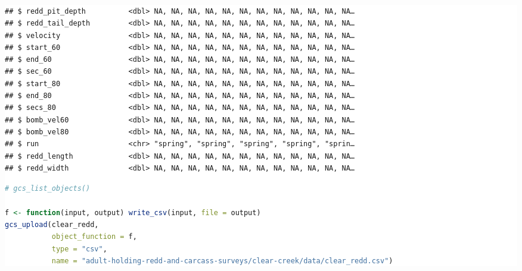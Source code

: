     ## $ redd_pit_depth          <dbl> NA, NA, NA, NA, NA, NA, NA, NA, NA, NA, NA, NA…
    ## $ redd_tail_depth         <dbl> NA, NA, NA, NA, NA, NA, NA, NA, NA, NA, NA, NA…
    ## $ velocity                <dbl> NA, NA, NA, NA, NA, NA, NA, NA, NA, NA, NA, NA…
    ## $ start_60                <dbl> NA, NA, NA, NA, NA, NA, NA, NA, NA, NA, NA, NA…
    ## $ end_60                  <dbl> NA, NA, NA, NA, NA, NA, NA, NA, NA, NA, NA, NA…
    ## $ sec_60                  <dbl> NA, NA, NA, NA, NA, NA, NA, NA, NA, NA, NA, NA…
    ## $ start_80                <dbl> NA, NA, NA, NA, NA, NA, NA, NA, NA, NA, NA, NA…
    ## $ end_80                  <dbl> NA, NA, NA, NA, NA, NA, NA, NA, NA, NA, NA, NA…
    ## $ secs_80                 <dbl> NA, NA, NA, NA, NA, NA, NA, NA, NA, NA, NA, NA…
    ## $ bomb_vel60              <dbl> NA, NA, NA, NA, NA, NA, NA, NA, NA, NA, NA, NA…
    ## $ bomb_vel80              <dbl> NA, NA, NA, NA, NA, NA, NA, NA, NA, NA, NA, NA…
    ## $ run                     <chr> "spring", "spring", "spring", "spring", "sprin…
    ## $ redd_length             <dbl> NA, NA, NA, NA, NA, NA, NA, NA, NA, NA, NA, NA…
    ## $ redd_width              <dbl> NA, NA, NA, NA, NA, NA, NA, NA, NA, NA, NA, NA…

``` r
# gcs_list_objects()

f <- function(input, output) write_csv(input, file = output)
gcs_upload(clear_redd,
           object_function = f,
           type = "csv",
           name = "adult-holding-redd-and-carcass-surveys/clear-creek/data/clear_redd.csv")
```
